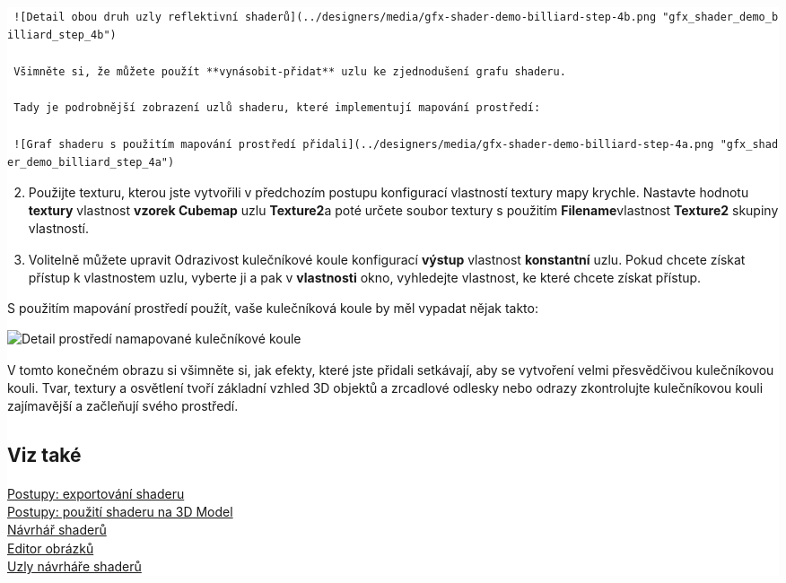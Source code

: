      ![Detail obou druh uzly reflektivní shaderů](../designers/media/gfx-shader-demo-billiard-step-4b.png "gfx_shader_demo_billiard_step_4b")  
  
     Všimněte si, že můžete použít **vynásobit-přidat** uzlu ke zjednodušení grafu shaderu.  
  
     Tady je podrobnější zobrazení uzlů shaderu, které implementují mapování prostředí:  
  
     ![Graf shaderu s použitím mapování prostředí přidali](../designers/media/gfx-shader-demo-billiard-step-4a.png "gfx_shader_demo_billiard_step_4a")  
  
2.  Použijte texturu, kterou jste vytvořili v předchozím postupu konfigurací vlastností textury mapy krychle. Nastavte hodnotu **textury** vlastnost **vzorek Cubemap** uzlu **Texture2**a poté určete soubor textury s použitím **Filename**vlastnost **Texture2** skupiny vlastností.  
  
3.  Volitelně můžete upravit Odrazivost kulečníkové koule konfigurací **výstup** vlastnost **konstantní** uzlu. Pokud chcete získat přístup k vlastnostem uzlu, vyberte ji a pak v **vlastnosti** okno, vyhledejte vlastnost, ke které chcete získat přístup.  
  
 S použitím mapování prostředí použít, vaše kulečníková koule by měl vypadat nějak takto:  
  
 ![Detail prostředí namapované kulečníkové koule](../designers/media/gfx-shader-demo-billiard-ball-4.png "gfx_shader_demo_billiard_ball_4")  
  
 V tomto konečném obrazu si všimněte si, jak efekty, které jste přidali setkávají, aby se vytvoření velmi přesvědčivou kulečníkovou kouli. Tvar, textury a osvětlení tvoří základní vzhled 3D objektů a zrcadlové odlesky nebo odrazy zkontrolujte kulečníkovou kouli zajímavější a začleňují svého prostředí.  
  
## <a name="see-also"></a>Viz také  
 [Postupy: exportování shaderu](../designers/how-to-export-a-shader.md)   
 [Postupy: použití shaderu na 3D Model](../designers/how-to-apply-a-shader-to-a-3-d-model.md)   
 [Návrhář shaderů](../designers/shader-designer.md)   
 [Editor obrázků](../designers/image-editor.md)   
 [Uzly návrháře shaderů](../designers/shader-designer-nodes.md)



